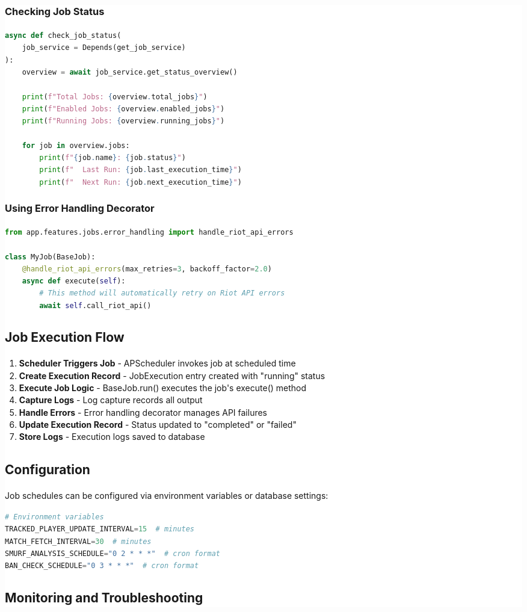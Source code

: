 ### Checking Job Status

```python
async def check_job_status(
    job_service = Depends(get_job_service)
):
    overview = await job_service.get_status_overview()

    print(f"Total Jobs: {overview.total_jobs}")
    print(f"Enabled Jobs: {overview.enabled_jobs}")
    print(f"Running Jobs: {overview.running_jobs}")

    for job in overview.jobs:
        print(f"{job.name}: {job.status}")
        print(f"  Last Run: {job.last_execution_time}")
        print(f"  Next Run: {job.next_execution_time}")
```

### Using Error Handling Decorator

```python
from app.features.jobs.error_handling import handle_riot_api_errors

class MyJob(BaseJob):
    @handle_riot_api_errors(max_retries=3, backoff_factor=2.0)
    async def execute(self):
        # This method will automatically retry on Riot API errors
        await self.call_riot_api()
```

## Job Execution Flow

1. **Scheduler Triggers Job** - APScheduler invokes job at scheduled time
2. **Create Execution Record** - JobExecution entry created with "running" status
3. **Execute Job Logic** - BaseJob.run() executes the job's execute() method
4. **Capture Logs** - Log capture records all output
5. **Handle Errors** - Error handling decorator manages API failures
6. **Update Execution Record** - Status updated to "completed" or "failed"
7. **Store Logs** - Execution logs saved to database

## Configuration

Job schedules can be configured via environment variables or database settings:

```python
# Environment variables
TRACKED_PLAYER_UPDATE_INTERVAL=15  # minutes
MATCH_FETCH_INTERVAL=30  # minutes
SMURF_ANALYSIS_SCHEDULE="0 2 * * *"  # cron format
BAN_CHECK_SCHEDULE="0 3 * * *"  # cron format
```

## Monitoring and Troubleshooting

